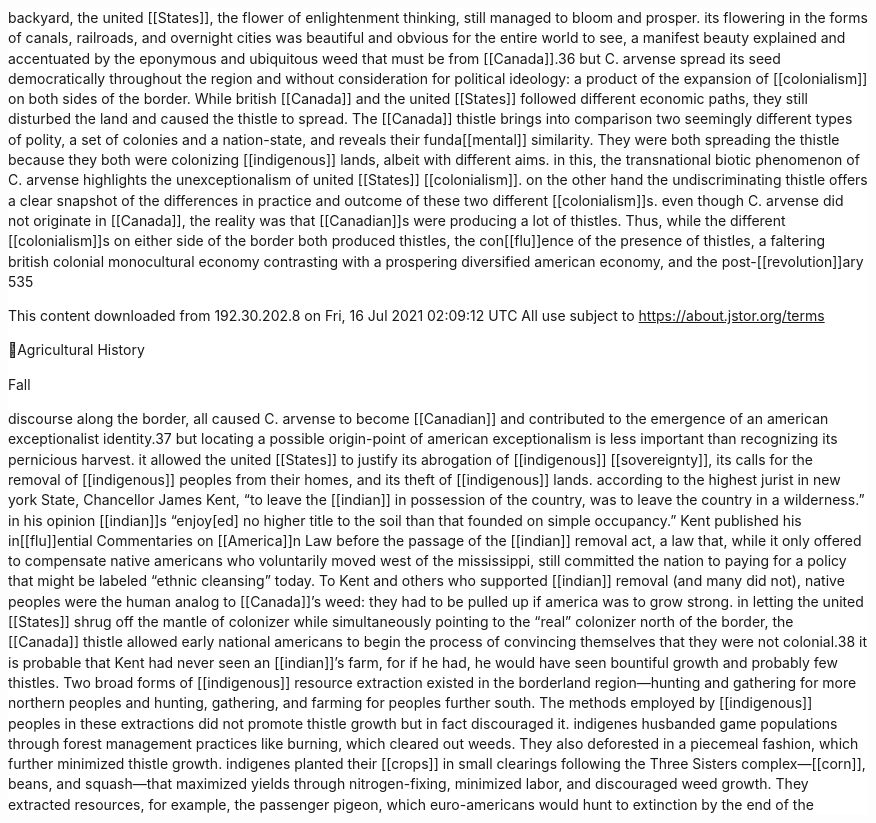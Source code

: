 backyard, the united [[States]], the flower of enlightenment thinking, still managed to bloom and prosper. its flowering in the forms of canals, railroads, and
overnight cities was beautiful and obvious for the entire world to see, a manifest beauty explained and accentuated by the eponymous and ubiquitous weed
that must be from [[Canada]].36
but C. arvense spread its seed democratically throughout the region and
without consideration for political ideology: a product of the expansion of
[[colonialism]] on both sides of the border. While british [[Canada]] and the united
[[States]] followed different economic paths, they still disturbed the land and
caused the thistle to spread. The [[Canada]] thistle brings into comparison two
seemingly different types of polity, a set of colonies and a nation-state, and
reveals their funda[[mental]] similarity. They were both spreading the thistle because they both were colonizing [[indigenous]] lands, albeit with different aims.
in this, the transnational biotic phenomenon of C. arvense highlights the unexceptionalism of united [[States]] [[colonialism]].
on the other hand the undiscriminating thistle offers a clear snapshot of
the differences in practice and outcome of these two different [[colonialism]]s.
even though C. arvense did not originate in [[Canada]], the reality was that [[Canadian]]s were producing a lot of thistles. Thus, while the different [[colonialism]]s
on either side of the border both produced thistles, the con[[flu]]ence of the presence of thistles, a faltering british colonial monocultural economy contrasting
with a prospering diversified american economy, and the post-[[revolution]]ary
535

This content downloaded from
192.30.202.8 on Fri, 16 Jul 2021 02:09:12 UTC
All use subject to https://about.jstor.org/terms

Agricultural History

Fall

discourse along the border, all caused C. arvense to become [[Canadian]] and
contributed to the emergence of an american exceptionalist identity.37
but locating a possible origin-point of american exceptionalism is less important than recognizing its pernicious harvest. it allowed the united [[States]]
to justify its abrogation of [[indigenous]] [[sovereignty]], its calls for the removal of
[[indigenous]] peoples from their homes, and its theft of [[indigenous]] lands. according to the highest jurist in new york State, Chancellor James Kent, “to
leave the [[indian]] in possession of the country, was to leave the country in a
wilderness.” in his opinion [[indian]]s “enjoy[ed] no higher title to the soil than
that founded on simple occupancy.” Kent published his in[[flu]]ential Commentaries on [[America]]n Law before the passage of the [[indian]] removal act, a law
that, while it only offered to compensate native americans who voluntarily
moved west of the mississippi, still committed the nation to paying for a policy that might be labeled “ethnic cleansing” today. To Kent and others who
supported [[indian]] removal (and many did not), native peoples were the human
analog to [[Canada]]’s weed: they had to be pulled up if america was to grow
strong. in letting the united [[States]] shrug off the mantle of colonizer while simultaneously pointing to the “real” colonizer north of the border, the [[Canada]]
thistle allowed early national americans to begin the process of convincing
themselves that they were not colonial.38
it is probable that Kent had never seen an [[indian]]’s farm, for if he had, he
would have seen bountiful growth and probably few thistles. Two broad forms
of [[indigenous]] resource extraction existed in the borderland region—hunting
and gathering for more northern peoples and hunting, gathering, and farming
for peoples further south. The methods employed by [[indigenous]] peoples in
these extractions did not promote thistle growth but in fact discouraged it. indigenes husbanded game populations through forest management practices
like burning, which cleared out weeds. They also deforested in a piecemeal
fashion, which further minimized thistle growth. indigenes planted their [[crops]]
in small clearings following the Three Sisters complex—[[corn]], beans, and
squash—that maximized yields through nitrogen-fixing, minimized labor, and
discouraged weed growth. They extracted resources, for example, the passenger pigeon, which euro-americans would hunt to extinction by the end of the